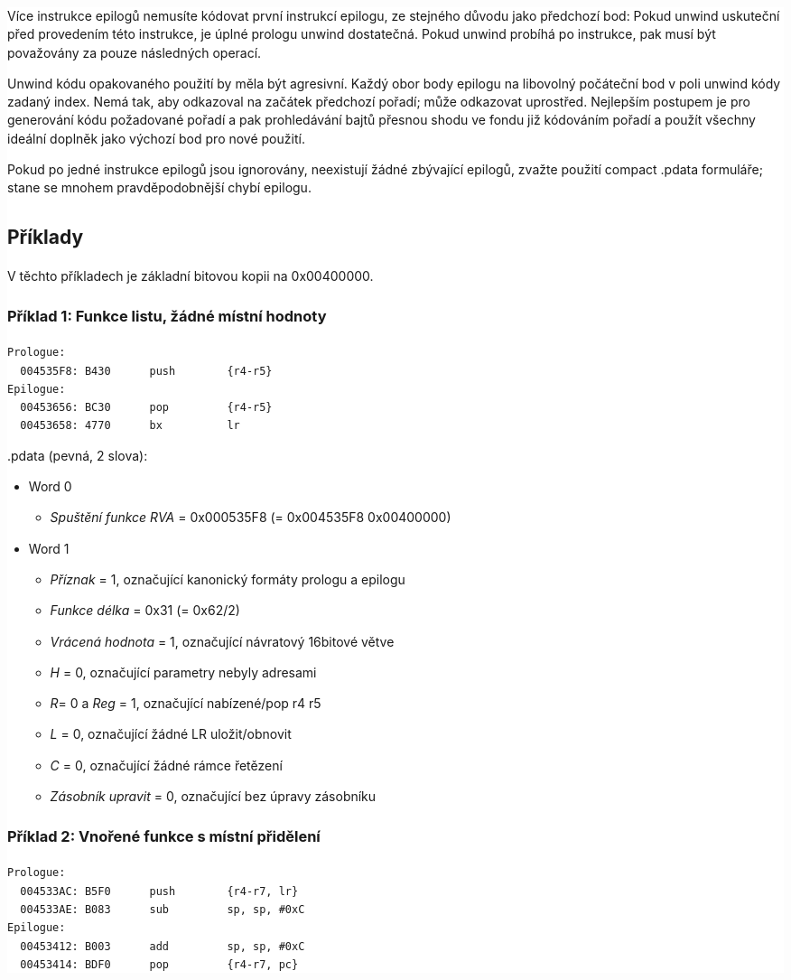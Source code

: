  Více instrukce epilogů nemusíte kódovat první instrukcí epilogu, ze stejného důvodu jako předchozí bod: Pokud unwind uskuteční před provedením této instrukce, je úplné prologu unwind dostatečná. Pokud unwind probíhá po instrukce, pak musí být považovány za pouze následných operací.  
  
 Unwind kódu opakovaného použití by měla být agresivní. Každý obor body epilogu na libovolný počáteční bod v poli unwind kódy zadaný index. Nemá tak, aby odkazoval na začátek předchozí pořadí; může odkazovat uprostřed. Nejlepším postupem je pro generování kódu požadované pořadí a pak prohledávání bajtů přesnou shodu ve fondu již kódováním pořadí a použít všechny ideální doplněk jako výchozí bod pro nové použití.  
  
 Pokud po jedné instrukce epilogů jsou ignorovány, neexistují žádné zbývající epilogů, zvažte použití compact .pdata formuláře; stane se mnohem pravděpodobnější chybí epilogu.  
  
## <a name="examples"></a>Příklady  
 V těchto příkladech je základní bitovou kopii na 0x00400000.  
  
### <a name="example-1-leaf-function-no-locals"></a>Příklad 1: Funkce listu, žádné místní hodnoty  
  
```  
Prologue:  
  004535F8: B430      push        {r4-r5}  
Epilogue:  
  00453656: BC30      pop         {r4-r5}  
  00453658: 4770      bx          lr  
```  
  
 .pdata (pevná, 2 slova):  
  
-   Word 0  
  
    -   *Spuštění funkce RVA* = 0x000535F8 (= 0x004535F8 0x00400000)  
  
-   Word 1  
  
    -   *Příznak* = 1, označující kanonický formáty prologu a epilogu  
  
    -   *Funkce délka* = 0x31 (= 0x62/2)  
  
    -   *Vrácená hodnota* = 1, označující návratový 16bitové větve  
  
    -   *H* = 0, označující parametry nebyly adresami  
  
    -   *R*= 0 a *Reg* = 1, označující nabízené/pop r4 r5  
  
    -   *L* = 0, označující žádné LR uložit/obnovit  
  
    -   *C* = 0, označující žádné rámce řetězení  
  
    -   *Zásobník upravit* = 0, označující bez úpravy zásobníku  
  
### <a name="example-2-nested-function-with-local-allocation"></a>Příklad 2: Vnořené funkce s místní přidělení  
  
```  
Prologue:  
  004533AC: B5F0      push        {r4-r7, lr}  
  004533AE: B083      sub         sp, sp, #0xC  
Epilogue:  
  00453412: B003      add         sp, sp, #0xC  
  00453414: BDF0      pop         {r4-r7, pc}  
```  
  